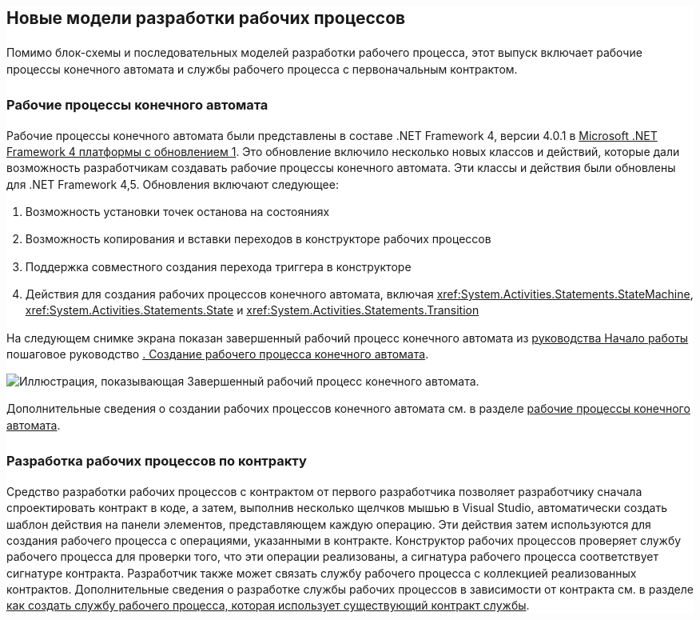 ## <a name="BKMK_NewWFModels"></a>Новые модели разработки рабочих процессов

Помимо блок-схемы и последовательных моделей разработки рабочего процесса, этот выпуск включает рабочие процессы конечного автомата и службы рабочего процесса с первоначальным контрактом.

### <a name="BKMK_StateMachine"></a>Рабочие процессы конечного автомата

Рабочие процессы конечного автомата были представлены в составе .NET Framework 4, версии 4.0.1 в [Microsoft .NET Framework 4 платформы с обновлением 1](https://blogs.msdn.microsoft.com/endpoint/2011/04/18/microsoft-net-framework-4-platform-update-1/). Это обновление включило несколько новых классов и действий, которые дали возможность разработчикам создавать рабочие процессы конечного автомата. Эти классы и действия были обновлены для .NET Framework 4,5. Обновления включают следующее:

1. Возможность установки точек останова на состояниях

2. Возможность копирования и вставки переходов в конструкторе рабочих процессов

3. Поддержка совместного создания перехода триггера в конструкторе

4. Действия для создания рабочих процессов конечного автомата, включая <xref:System.Activities.Statements.StateMachine>, <xref:System.Activities.Statements.State> и <xref:System.Activities.Statements.Transition>

На следующем снимке экрана показан завершенный рабочий процесс конечного автомата из [руководства Начало работы](getting-started-tutorial.md) пошаговое руководство [. Создание рабочего процесса конечного автомата](how-to-create-a-state-machine-workflow.md).

![Иллюстрация, показывающая Завершенный рабочий процесс конечного автомата.](./media/whats-new-in-wf-in-dotnet/complete-state-machine-workflow.jpg)

Дополнительные сведения о создании рабочих процессов конечного автомата см. в разделе [рабочие процессы конечного автомата](state-machine-workflows.md).

### <a name="BKMK_ContractFirst"></a>Разработка рабочих процессов по контракту

Средство разработки рабочих процессов с контрактом от первого разработчика позволяет разработчику сначала спроектировать контракт в коде, а затем, выполнив несколько щелчков мышью в Visual Studio, автоматически создать шаблон действия на панели элементов, представляющем каждую операцию. Эти действия затем используются для создания рабочего процесса с операциями, указанными в контракте. Конструктор рабочих процессов проверяет службу рабочего процесса для проверки того, что эти операции реализованы, а сигнатура рабочего процесса соответствует сигнатуре контракта. Разработчик также может связать службу рабочего процесса с коллекцией реализованных контрактов. Дополнительные сведения о разработке службы рабочих процессов в зависимости от контракта см. в разделе [как создать службу рабочего процесса, которая использует существующий контракт службы](how-to-create-a-workflow-service-that-consumes-an-existing-service-contract.md).
